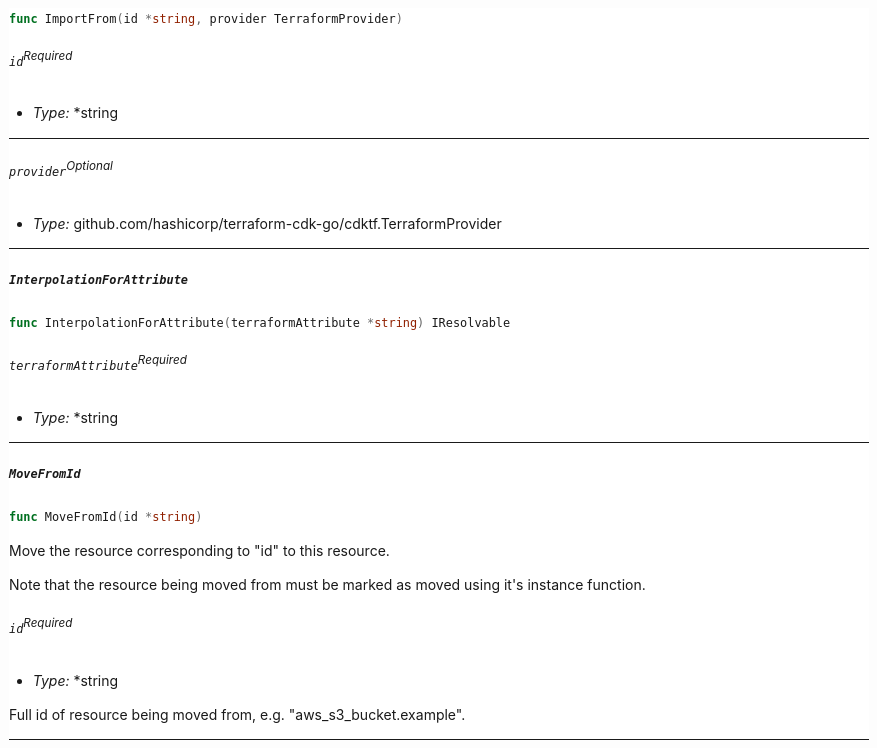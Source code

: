 ```go
func ImportFrom(id *string, provider TerraformProvider)
```

###### `id`<sup>Required</sup> <a name="id" id="@cdktf/provider-azurerm.dataFactoryDatasetAzureBlob.DataFactoryDatasetAzureBlob.importFrom.parameter.id"></a>

- *Type:* *string

---

###### `provider`<sup>Optional</sup> <a name="provider" id="@cdktf/provider-azurerm.dataFactoryDatasetAzureBlob.DataFactoryDatasetAzureBlob.importFrom.parameter.provider"></a>

- *Type:* github.com/hashicorp/terraform-cdk-go/cdktf.TerraformProvider

---

##### `InterpolationForAttribute` <a name="InterpolationForAttribute" id="@cdktf/provider-azurerm.dataFactoryDatasetAzureBlob.DataFactoryDatasetAzureBlob.interpolationForAttribute"></a>

```go
func InterpolationForAttribute(terraformAttribute *string) IResolvable
```

###### `terraformAttribute`<sup>Required</sup> <a name="terraformAttribute" id="@cdktf/provider-azurerm.dataFactoryDatasetAzureBlob.DataFactoryDatasetAzureBlob.interpolationForAttribute.parameter.terraformAttribute"></a>

- *Type:* *string

---

##### `MoveFromId` <a name="MoveFromId" id="@cdktf/provider-azurerm.dataFactoryDatasetAzureBlob.DataFactoryDatasetAzureBlob.moveFromId"></a>

```go
func MoveFromId(id *string)
```

Move the resource corresponding to "id" to this resource.

Note that the resource being moved from must be marked as moved using it's instance function.

###### `id`<sup>Required</sup> <a name="id" id="@cdktf/provider-azurerm.dataFactoryDatasetAzureBlob.DataFactoryDatasetAzureBlob.moveFromId.parameter.id"></a>

- *Type:* *string

Full id of resource being moved from, e.g. "aws_s3_bucket.example".

---
